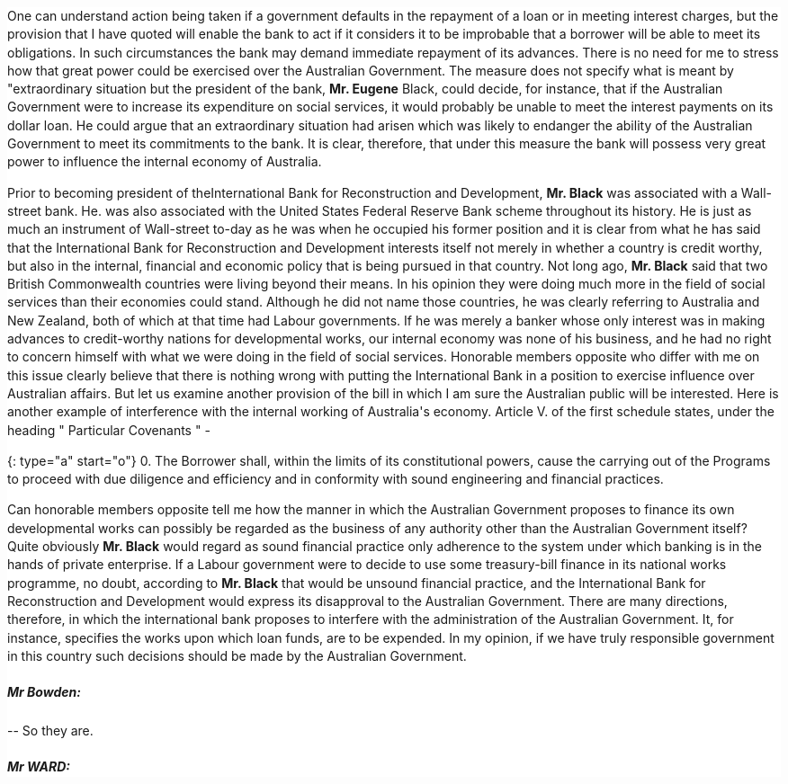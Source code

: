 One can understand action being taken if a government defaults in the repayment of a loan or in meeting interest charges, but the provision that I have quoted will enable the bank to act if it considers it to be improbable that a borrower will be able to meet its obligations. In such circumstances the bank may demand immediate repayment of its advances. There is no need for me to stress how that great power could be exercised over the Australian Government. The measure does not specify what is meant by "extraordinary situation but the  president  of the bank,  **Mr. Eugene**  Black, could decide, for instance, that if the Australian Government were to increase its expenditure on social services, it would probably be unable to meet the interest payments on its dollar loan. He could argue that an extraordinary situation had arisen which was likely to endanger the ability of the Australian Government to meet its commitments to the bank. It is clear, therefore, that under this measure the bank will possess very great power to influence the internal economy of Australia. 

Prior to becoming  president  of theInternational Bank for Reconstruction and Development,  **Mr. Black**  was associated with a Wall-street bank. He. was also associated with the United States Federal Reserve Bank scheme throughout its history. He is just as much an instrument of Wall-street to-day as he was when he occupied his former position and it is clear from what he has said that the International Bank for Reconstruction and Development interests itself not merely in whether a country is credit worthy, but also in the internal, financial and economic policy that is being pursued in that country. Not long ago,  **Mr. Black**  said that two British Commonwealth countries were living beyond their means. In his opinion they were doing much more in the field of social services than their economies could stand. Although he did not name those countries, he was clearly referring to Australia and New Zealand, both of which at that time had Labour governments. If he was merely a banker whose only interest was in making advances to credit-worthy nations for developmental works, our internal economy was none of his business, and he had no right to concern himself with what we were doing in the field of social services. Honorable members opposite who differ with me on this issue clearly believe that there is nothing wrong with putting the International Bank in a position to exercise influence over Australian affairs. But let us examine another provision of the bill in which I am sure the Australian public will be interested. Here is another example of interference with the internal working of Australia's economy. Article V. of the first schedule states, under the heading " Particular Covenants " - 

{: type="a" start="o"}
0. The Borrower shall, within the limits of its constitutional powers, cause the carrying out of the Programs to proceed with due diligence and efficiency and in conformity with sound engineering and financial practices. 

Can honorable members opposite tell me how the manner in which the Australian Government proposes to finance its own developmental works can possibly be regarded as the business of any authority other than the Australian Government itself? Quite obviously  **Mr. Black**  would regard as sound financial practice only adherence to the system under which banking is in the hands of private enterprise. If a Labour government were to decide to use some treasury-bill finance in its national works programme, no doubt, according to  **Mr. Black**  that would be unsound financial practice, and the International Bank for Reconstruction and Development would express its disapproval to the Australian Government. There are many directions, therefore, in which the international bank proposes to interfere with the administration of the Australian Government. It, for instance, specifies the works upon which loan funds, are to be expended. In my opinion, if we have truly responsible government in this country such decisions should be made by the Australian Government. 

##### Mr Bowden:

-- So they are. 

##### Mr WARD:
